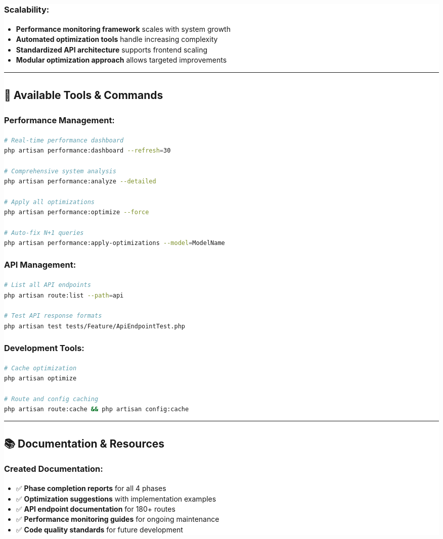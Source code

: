 ### Scalability:
- **Performance monitoring framework** scales with system growth
- **Automated optimization tools** handle increasing complexity
- **Standardized API architecture** supports frontend scaling
- **Modular optimization approach** allows targeted improvements

---

## 🔧 Available Tools & Commands

### Performance Management:
```bash
# Real-time performance dashboard
php artisan performance:dashboard --refresh=30

# Comprehensive system analysis  
php artisan performance:analyze --detailed

# Apply all optimizations
php artisan performance:optimize --force

# Auto-fix N+1 queries
php artisan performance:apply-optimizations --model=ModelName
```

### API Management:
```bash
# List all API endpoints
php artisan route:list --path=api

# Test API response formats
php artisan test tests/Feature/ApiEndpointTest.php
```

### Development Tools:
```bash
# Cache optimization
php artisan optimize

# Route and config caching
php artisan route:cache && php artisan config:cache
```

---

## 📚 Documentation & Resources

### Created Documentation:
- ✅ **Phase completion reports** for all 4 phases
- ✅ **Optimization suggestions** with implementation examples
- ✅ **API endpoint documentation** for 180+ routes
- ✅ **Performance monitoring guides** for ongoing maintenance
- ✅ **Code quality standards** for future development
